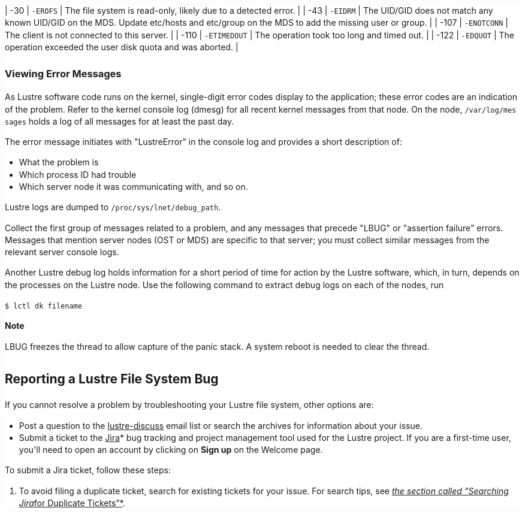 | -30              | `-EROFS`       | The file system is read-only, likely due to a detected error. |
| -43              | `-EIDRM`       | The UID/GID does not match any known UID/GID on the MDS. Update etc/hosts and etc/group on the MDS to add the missing user or group. |
| -107             | `-ENOTCONN`    | The client is not connected to this server.                  |
| -110             | `-ETIMEDOUT`   | The operation took too long and timed out.                   |
| -122             | `-EDQUOT`      | The operation exceeded the user disk quota and was aborted.  |

### Viewing Error Messages

As Lustre software code runs on the kernel, single-digit error codes display to the application; these error codes are an indication of the problem. Refer to the kernel console log (dmesg) for all recent kernel messages from that node. On the node, `/var/log/messages` holds a log of all messages for at least the past day.

The error message initiates with "LustreError" in the console log and provides a short description of:

- What the problem is
- Which process ID had trouble
- Which server node it was communicating with, and so on.

Lustre logs are dumped to `/proc/sys/lnet/debug_path`.

Collect the first group of messages related to a problem, and any messages that precede "LBUG" or "assertion failure" errors. Messages that mention server nodes (OST or MDS) are specific to that server; you must collect similar messages from the relevant server console logs.

Another Lustre debug log holds information for a short period of time for action by the Lustre software, which, in turn, depends on the processes on the Lustre node. Use the following command to extract debug logs on each of the nodes, run

```
$ lctl dk filename
```

**Note**

LBUG freezes the thread to allow capture of the panic stack. A system reboot is needed to clear the thread.

## Reporting a Lustre File System Bug

If you cannot resolve a problem by troubleshooting your Lustre file system, other options are:

- Post a question to the [lustre-discuss](http://lists.lustre.org/listinfo.cgi/lustre-discuss-lustre.org) email list or search the archives for information about your issue.
- Submit a ticket to the [Jira](https://jira.whamcloud.com/secure/Dashboard.jspa)* bug tracking and project management tool used for the Lustre project. If you are a first-time user, you'll need to open an account by clicking on **Sign up** on the Welcome page.

To submit a Jira ticket, follow these steps:

1. To avoid filing a duplicate ticket, search for existing tickets for your issue. For search tips, see [*the section called “Searching Jira*for Duplicate Tickets”*](#searching-jirafor-duplicate-tickets).
